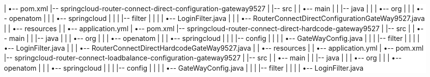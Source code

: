 |   •-- pom.xml
|-- springcloud-router-connect-direct-configuration-gateway9527
|   |-- src
|   |   •-- main
|   |       |-- java
|   |       |   •-- org
|   |       |       •-- openatom
|   |       |           •-- springcloud
|   |       |               |-- filter
|   |       |               |   •-- LoginFilter.java
|   |       |               •-- RouterConnectDirectConfigurationGateWay9527.java
|   |       •-- resources
|   |           •-- application.yml
|   •-- pom.xml
|-- springcloud-router-connect-direct-hardcode-gateway9527
|   |-- src
|   |   •-- main
|   |       |-- java
|   |       |   •-- org
|   |       |       •-- openatom
|   |       |           •-- springcloud
|   |       |               |-- config
|   |       |               |   •-- GateWayConfig.java
|   |       |               |-- filter
|   |       |               |   •-- LoginFilter.java
|   |       |               •-- RouterConnectDirectHardcodeGateWay9527.java
|   |       •-- resources
|   |           •-- application.yml
|   •-- pom.xml
|-- springcloud-router-connect-loadbalance-configuration-gateway9527
|   |-- src
|   |   •-- main
|   |       |-- java
|   |       |   •-- org
|   |       |       •-- openatom
|   |       |           •-- springcloud
|   |       |               |-- config
|   |       |               |   •-- GateWayConfig.java
|   |       |               |-- filter
|   |       |               |   •-- LoginFilter.java